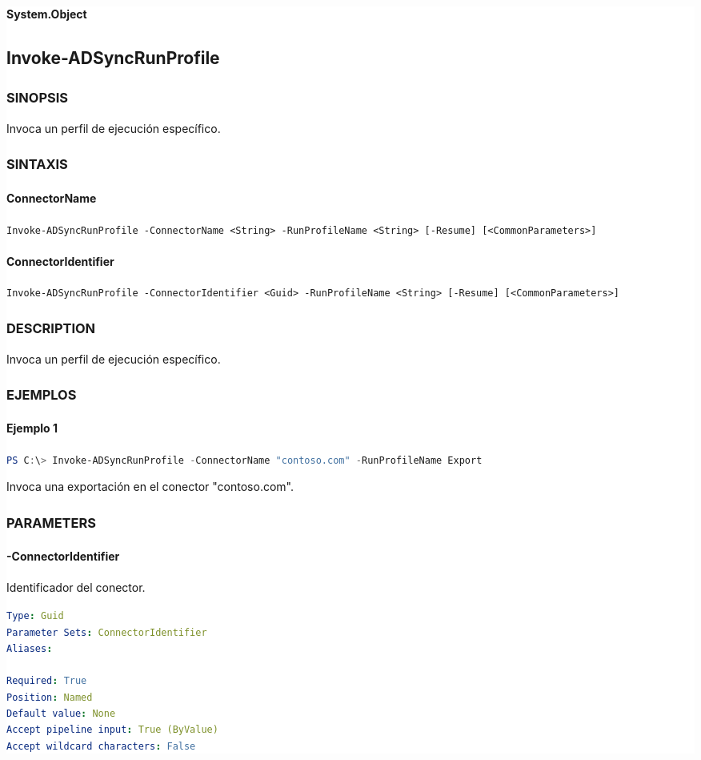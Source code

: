  #### <a name="systemobject"></a>System.Object


## <a name="invoke-adsyncrunprofile"></a>Invoke-ADSyncRunProfile

 ### <a name="synopsis"></a>SINOPSIS
 Invoca un perfil de ejecución específico.

 ### <a name="syntax"></a>SINTAXIS

 #### <a name="connectorname"></a>ConnectorName
 ```
 Invoke-ADSyncRunProfile -ConnectorName <String> -RunProfileName <String> [-Resume] [<CommonParameters>]
 ```

 #### <a name="connectoridentifier"></a>ConnectorIdentifier
 ```
 Invoke-ADSyncRunProfile -ConnectorIdentifier <Guid> -RunProfileName <String> [-Resume] [<CommonParameters>]
 ```

 ### <a name="description"></a>DESCRIPTION
 Invoca un perfil de ejecución específico.

 ### <a name="examples"></a>EJEMPLOS

 #### <a name="example-1"></a>Ejemplo 1
 ```powershell
 PS C:\> Invoke-ADSyncRunProfile -ConnectorName "contoso.com" -RunProfileName Export
 ```

 Invoca una exportación en el conector "contoso.com".

 ### <a name="parameters"></a>PARAMETERS

 #### <a name="-connectoridentifier"></a>-ConnectorIdentifier
 Identificador del conector.

 ```yaml
 Type: Guid
 Parameter Sets: ConnectorIdentifier
 Aliases:

 Required: True
 Position: Named
 Default value: None
 Accept pipeline input: True (ByValue)
 Accept wildcard characters: False
 ```
